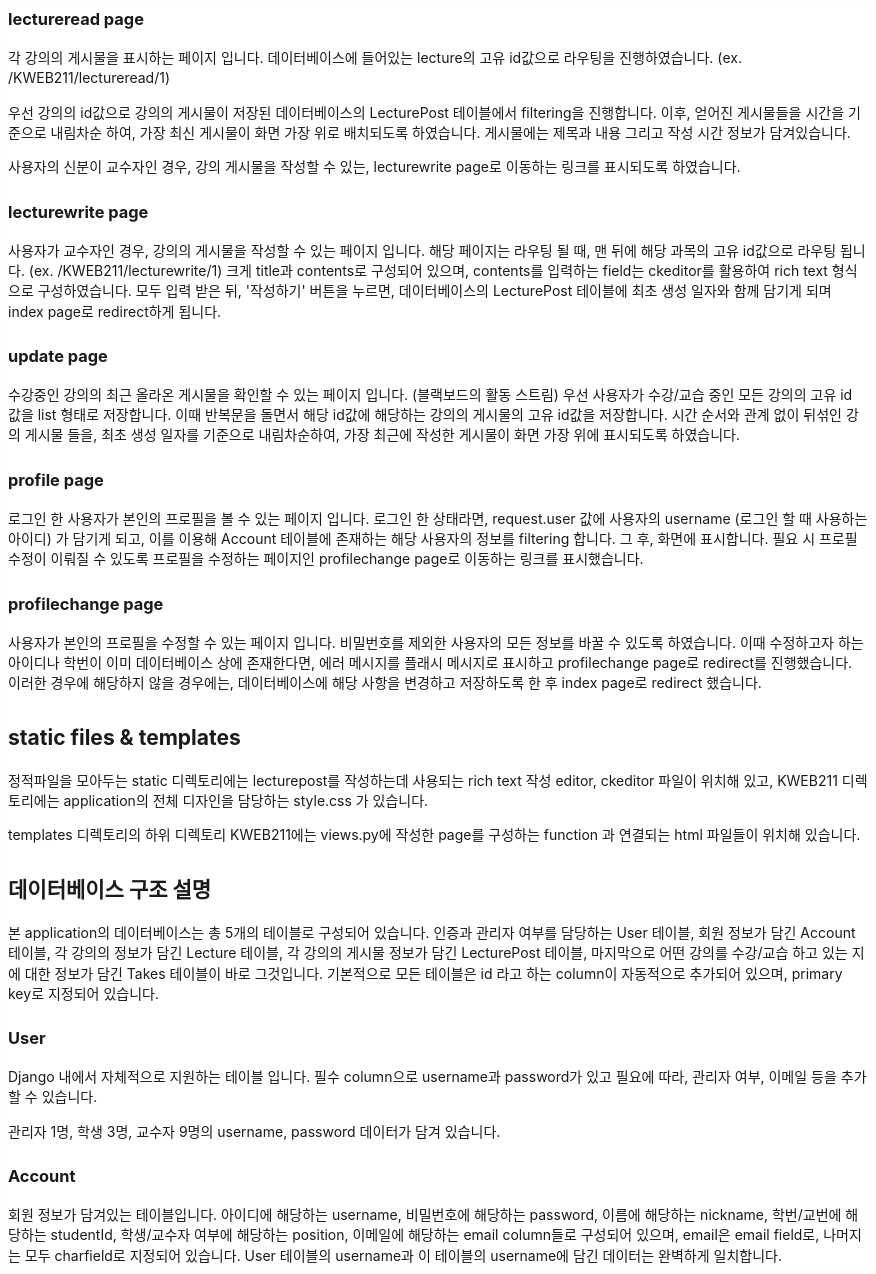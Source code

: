 ### lectureread page
각 강의의 게시물을 표시하는 페이지 입니다. 데이터베이스에 들어있는 lecture의 고유 id값으로 라우팅을 진행하였습니다. (ex. /KWEB211/lectureread/1) 

우선 강의의 id값으로 강의의 게시물이 저장된 데이터베이스의 LecturePost 테이블에서 filtering을 진행합니다. 이후, 얻어진 게시물들을 시간을 기준으로 내림차순 하여, 가장 최신 게시물이 화면 가장 위로 배치되도록 하였습니다. 게시물에는 제목과 내용 그리고 작성 시간 정보가 담겨있습니다.

사용자의 신분이 교수자인 경우, 강의 게시물을 작성할 수 있는, lecturewrite page로 이동하는 링크를 표시되도록 하였습니다.

### lecturewrite page
사용자가 교수자인 경우, 강의의 게시물을 작성할 수 있는 페이지 입니다. 해당 페이지는 라우팅 될 때, 맨 뒤에 해당 과목의 고유 id값으로 라우팅 됩니다. (ex. /KWEB211/lecturewrite/1) 크게 title과 contents로 구성되어 있으며, contents를 입력하는 field는 ckeditor를 활용하여 rich text 형식으로 구성하였습니다. 모두 입력 받은 뒤, '작성하기' 버튼을 누르면, 데이터베이스의 LecturePost 테이블에 최초 생성 일자와 함께 담기게 되며 index page로 redirect하게 됩니다.

### update page
수강중인 강의의 최근 올라온 게시물을 확인할 수 있는 페이지 입니다. (블랙보드의 활동 스트림) 우선 사용자가 수강/교습 중인 모든 강의의 고유 id 값을 list 형태로 저장합니다. 이때 반복문을 돌면서 해당 id값에 해당하는 강의의 게시물의 고유 id값을 저장합니다. 시간 순서와 관계 없이 뒤섞인 강의 게시물 들을, 최초 생성 일자를 기준으로 내림차순하여, 가장 최근에 작성한 게시물이 화면 가장 위에 표시되도록 하였습니다.

### profile page
로그인 한 사용자가 본인의 프로필을 볼 수 있는 페이지 입니다. 로그인 한 상태라면, request.user 값에 사용자의 username (로그인 할 때 사용하는 아이디) 가 담기게 되고, 이를 이용해 Account 테이블에 존재하는 해당 사용자의 정보를 filtering 합니다. 그 후, 화면에 표시합니다. 필요 시 프로필 수정이 이뤄질 수 있도록 프로필을 수정하는 페이지인 profilechange page로 이동하는 링크를 표시했습니다.

### profilechange page
사용자가 본인의 프로필을 수정할 수 있는 페이지 입니다. 비밀번호를 제외한 사용자의 모든 정보를 바꿀 수 있도록 하였습니다. 이때 수정하고자 하는 아이디나 학번이 이미 데이터베이스 상에 존재한다면, 에러 메시지를 플래시 메시지로 표시하고 profilechange page로 redirect를 진행했습니다. 이러한 경우에 해당하지 않을 경우에는, 데이터베이스에 해당 사항을 변경하고 저장하도록 한 후 index page로 redirect 했습니다.

## static files & templates
정적파일을 모아두는 static 디렉토리에는 lecturepost를 작성하는데 사용되는 rich text 작성 editor, ckeditor 파일이 위치해 있고, KWEB211 디렉토리에는 application의 전체 디자인을 담당하는 style.css 가 있습니다.

templates 디렉토리의 하위 디렉토리 KWEB211에는 views.py에 작성한 page를 구성하는 function 과 연결되는 html 파일들이 위치해 있습니다.

## 데이터베이스 구조 설명
본 application의 데이터베이스는 총 5개의 테이블로 구성되어 있습니다. 인증과 관리자 여부를 담당하는 User 테이블, 회원 정보가 담긴 Account 테이블, 각 강의의 정보가 담긴 Lecture 테이블, 각 강의의 게시물 정보가 담긴 LecturePost 테이블, 마지막으로 어떤 강의를 수강/교습 하고 있는 지에 대한 정보가 담긴 Takes 테이블이 바로 그것입니다. 기본적으로 모든 테이블은 id 라고 하는 column이 자동적으로 추가되어 있으며, primary key로 지정되어 있습니다.

### User
Django 내에서 자체적으로 지원하는 테이블 입니다. 필수 column으로 username과 password가 있고 필요에 따라, 관리자 여부, 이메일 등을 추가할 수 있습니다.

관리자 1명, 학생 3명, 교수자 9명의 username, password 데이터가 담겨 있습니다. 

### Account
회원 정보가 담겨있는 테이블입니다. 아이디에 해당하는 username, 비밀번호에 해당하는 password, 이름에 해당하는 nickname, 학번/교번에 해당하는 studentId, 학생/교수자 여부에 해당하는 position, 이메일에 해당하는 email column들로 구성되어 있으며, email은 email field로, 나머지는 모두 charfield로 지정되어 있습니다. User 테이블의 username과 이 테이블의 username에 담긴 데이터는 완벽하게 일치합니다.
